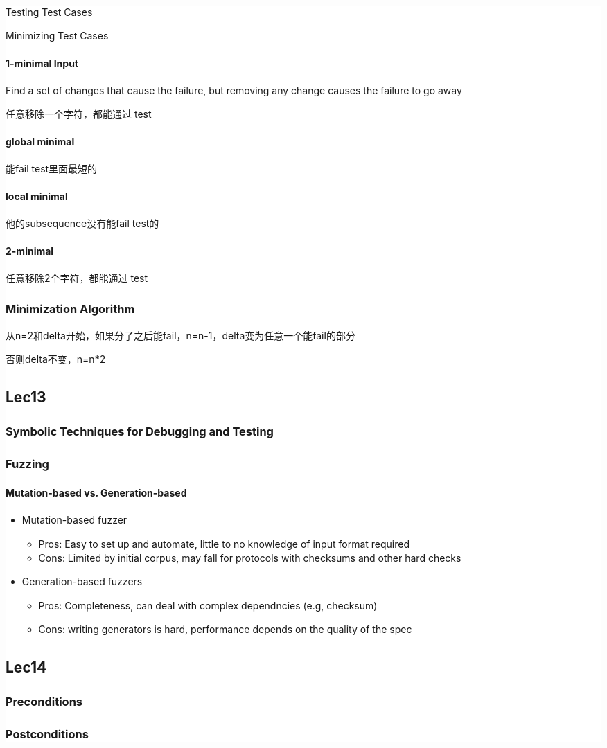 Testing Test Cases

Minimizing Test Cases

#### 1-minimal Input

Find a set of changes that cause the failure, but removing any change causes the failure to go away

任意移除一个字符，都能通过 test

#### global minimal

能fail test里面最短的

#### local minimal

他的subsequence没有能fail test的

#### 2-minimal

任意移除2个字符，都能通过 test

### Minimization Algorithm

从n=2和delta开始，如果分了之后能fail，n=n-1，delta变为任意一个能fail的部分

否则delta不变，n=n*2

## Lec13

### Symbolic Techniques for Debugging and Testing

### Fuzzing 

#### Mutation-based vs. Generation-based 

* Mutation-based fuzzer 

  * Pros: Easy to set up and automate, little to no knowledge of input format required 
  * Cons: Limited by initial corpus, may fall for protocols with checksums and other hard checks 

* Generation-based fuzzers 

  * Pros: Completeness, can deal with complex dependncies (e.g, checksum) 

  * Cons: writing generators is hard, performance depends on the quality of the spec

## Lec14

### Preconditions

### Postconditions